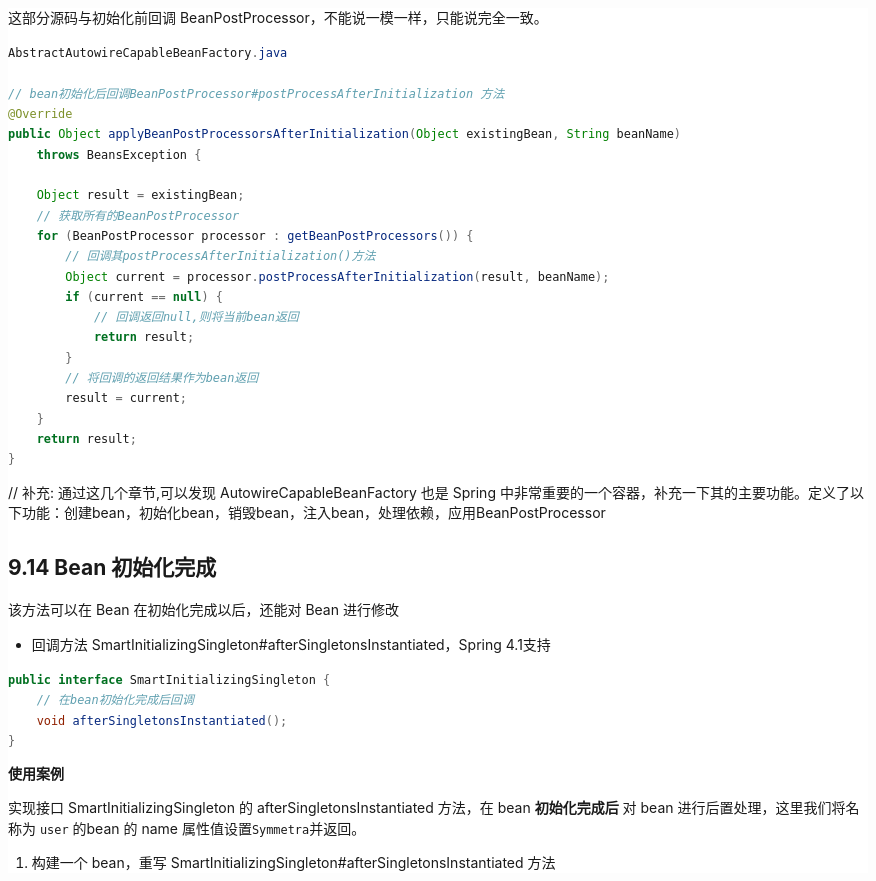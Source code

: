 这部分源码与初始化前回调 BeanPostProcessor，不能说一模一样，只能说完全一致。

```java
AbstractAutowireCapableBeanFactory.java

// bean初始化后回调BeanPostProcessor#postProcessAfterInitialization 方法
@Override
public Object applyBeanPostProcessorsAfterInitialization(Object existingBean, String beanName)
    throws BeansException {

    Object result = existingBean;
    // 获取所有的BeanPostProcessor
    for (BeanPostProcessor processor : getBeanPostProcessors()) {
        // 回调其postProcessAfterInitialization()方法
        Object current = processor.postProcessAfterInitialization(result, beanName);
        if (current == null) {
            // 回调返回null,则将当前bean返回
            return result;
        }
        // 将回调的返回结果作为bean返回
        result = current;
    }
    return result;
}
```



// 补充: 通过这几个章节,可以发现 AutowireCapableBeanFactory 也是 Spring 中非常重要的一个容器，补充一下其的主要功能。定义了以下功能：创建bean，初始化bean，销毁bean，注入bean，处理依赖，应用BeanPostProcessor











## 9.14 Bean 初始化完成

该方法可以在 Bean 在初始化完成以后，还能对 Bean 进行修改

- 回调方法 SmartInitializingSingleton#afterSingletonsInstantiated，Spring 4.1支持

```java
public interface SmartInitializingSingleton {
	// 在bean初始化完成后回调
	void afterSingletonsInstantiated();
}
```

**使用案例**

实现接口 SmartInitializingSingleton 的 afterSingletonsInstantiated 方法，在 bean **初始化完成后** 对 bean 进行后置处理，这里我们将名称为 `user` 的bean 的 name 属性值设置`Symmetra`并返回。

1. 构建一个 bean，重写 SmartInitializingSingleton#afterSingletonsInstantiated 方法
